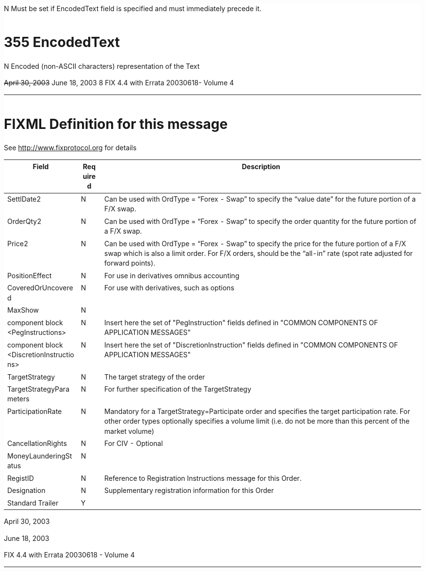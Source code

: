 N Must be set if EncodedText field is specified and must immediately precede it.

# 355 EncodedText

N Encoded (non-ASCII characters) representation of the Text

~~April 30, 2003~~ June 18, 2003 8 FIX 4.4 with Errata 20030618- Volume 4


---

# FIXML Definition for this message

See http://www.fixprotocol.org for details

| Field                                     | Required | Description                                                                                                                                                                                                           |
| ----------------------------------------- | -------- | --------------------------------------------------------------------------------------------------------------------------------------------------------------------------------------------------------------------- |
| SettlDate2                                | N        | Can be used with OrdType = “Forex - Swap” to specify the “value date” for the future portion of a F/X swap.                                                                                                           |
| OrderQty2                                 | N        | Can be used with OrdType = “Forex - Swap” to specify the order quantity for the future portion of a F/X swap.                                                                                                         |
| Price2                                    | N        | Can be used with OrdType = “Forex - Swap” to specify the price for the future portion of a F/X swap which is also a limit order. For F/X orders, should be the “all-in” rate (spot rate adjusted for forward points). |
| PositionEffect                            | N        | For use in derivatives omnibus accounting                                                                                                                                                                             |
| CoveredOrUncovered                        | N        | For use with derivatives, such as options                                                                                                                                                                             |
| MaxShow                                   | N        |                                                                                                                                                                                                                       |
| component block \<PegInstructions>        | N        | Insert here the set of "PegInstruction" fields defined in "COMMON COMPONENTS OF APPLICATION MESSAGES"                                                                                                                 |
| component block \<DiscretionInstructions> | N        | Insert here the set of "DiscretionInstruction" fields defined in "COMMON COMPONENTS OF APPLICATION MESSAGES"                                                                                                          |
| TargetStrategy                            | N        | The target strategy of the order                                                                                                                                                                                      |
| TargetStrategyParameters                  | N        | For further specification of the TargetStrategy                                                                                                                                                                       |
| ParticipationRate                         | N        | Mandatory for a TargetStrategy=Participate order and specifies the target participation rate. For other order types optionally specifies a volume limit (i.e. do not be more than this percent of the market volume)  |
| CancellationRights                        | N        | For CIV - Optional                                                                                                                                                                                                    |
| MoneyLaunderingStatus                     | N        |                                                                                                                                                                                                                       |
| RegistID                                  | N        | Reference to Registration Instructions message for this Order.                                                                                                                                                        |
| Designation                               | N        | Supplementary registration information for this Order                                                                                                                                                                 |
| Standard Trailer                          | Y        |                                                                                                                                                                                                                       |

April 30, 2003

June 18, 2003

FIX 4.4 with Errata 20030618 - Volume 4


---
